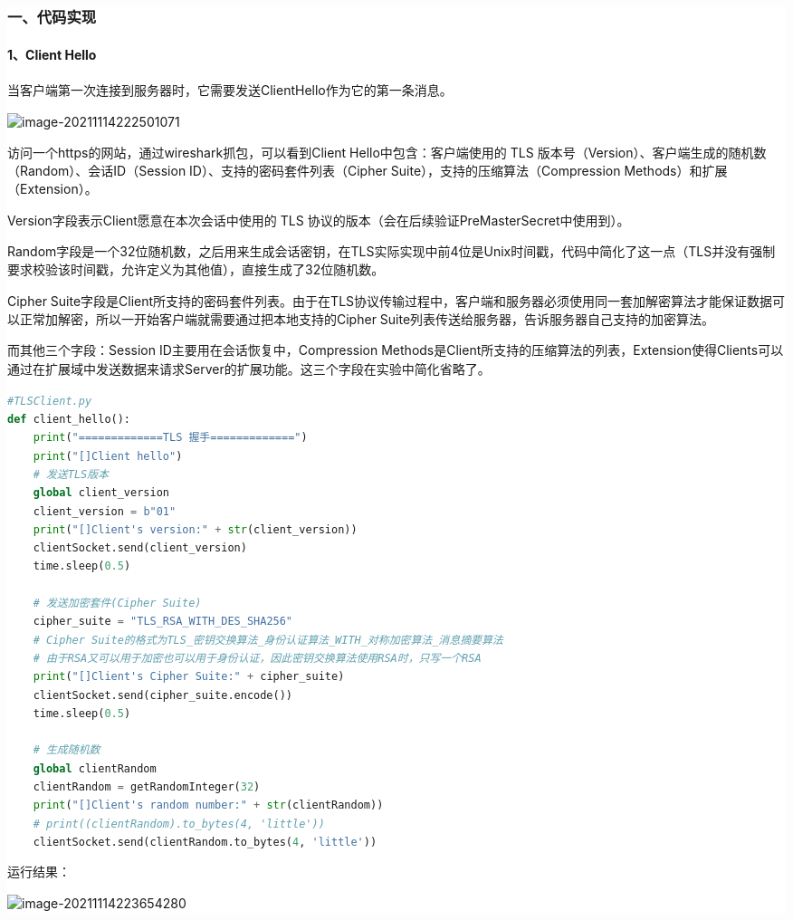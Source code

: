 

### 一、代码实现

#### 1、Client Hello

当客户端第一次连接到服务器时，它需要发送ClientHello作为它的第一条消息。

![image-20211114222501071](https://cdn.jsdelivr.net/gh/munian08/drawingbed@main/img/202207020102427.png)

访问一个https的网站，通过wireshark抓包，可以看到Client Hello中包含：客户端使用的 TLS 版本号（Version）、客户端生成的随机数（Random）、会话ID（Session ID）、支持的密码套件列表（Cipher Suite），支持的压缩算法（Compression Methods）和扩展（Extension）。

Version字段表示Client愿意在本次会话中使用的 TLS 协议的版本（会在后续验证PreMasterSecret中使用到）。

Random字段是一个32位随机数，之后用来生成会话密钥，在TLS实际实现中前4位是Unix时间戳，代码中简化了这一点（TLS并没有强制要求校验该时间戳，允许定义为其他值），直接生成了32位随机数。

Cipher Suite字段是Client所支持的密码套件列表。由于在TLS协议传输过程中，客户端和服务器必须使用同一套加解密算法才能保证数据可以正常加解密，所以一开始客户端就需要通过把本地支持的Cipher Suite列表传送给服务器，告诉服务器自己支持的加密算法。

而其他三个字段：Session ID主要用在会话恢复中，Compression Methods是Client所支持的压缩算法的列表，Extension使得Clients可以通过在扩展域中发送数据来请求Server的扩展功能。这三个字段在实验中简化省略了。

```python
#TLSClient.py
def client_hello():
    print("=============TLS 握手=============")
    print("[]Client hello")
    # 发送TLS版本
    global client_version
    client_version = b"01"
    print("[]Client's version:" + str(client_version))
    clientSocket.send(client_version)
    time.sleep(0.5)

    # 发送加密套件(Cipher Suite)
    cipher_suite = "TLS_RSA_WITH_DES_SHA256"
    # Cipher Suite的格式为TLS_密钥交换算法_身份认证算法_WITH_对称加密算法_消息摘要算法
    # 由于RSA又可以用于加密也可以用于身份认证，因此密钥交换算法使用RSA时，只写一个RSA
    print("[]Client's Cipher Suite:" + cipher_suite)
    clientSocket.send(cipher_suite.encode())
    time.sleep(0.5)

    # 生成随机数
    global clientRandom
    clientRandom = getRandomInteger(32)
    print("[]Client's random number:" + str(clientRandom))
    # print((clientRandom).to_bytes(4, 'little'))
    clientSocket.send(clientRandom.to_bytes(4, 'little'))
```

运行结果：

![image-20211114223654280](https://cdn.jsdelivr.net/gh/munian08/drawingbed@main/img/202207020102438.png)
